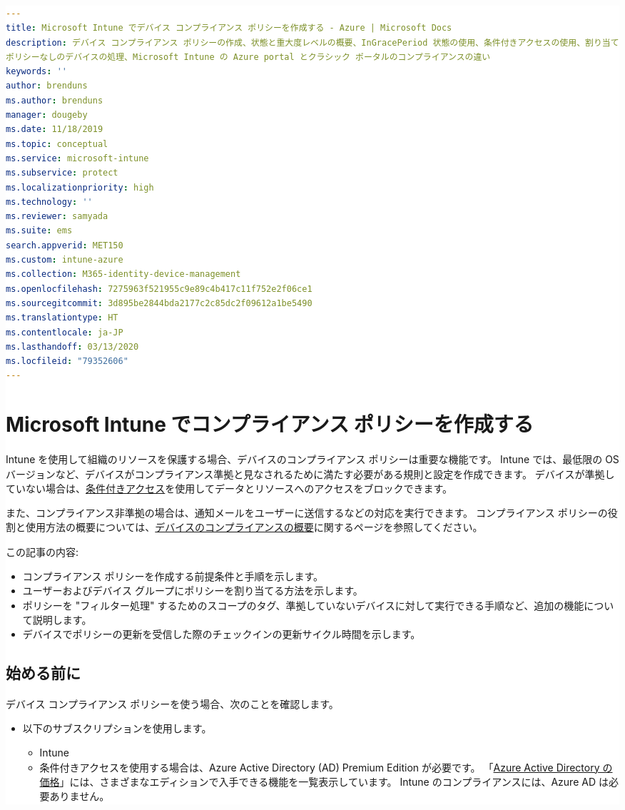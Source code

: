 ```yaml
---
title: Microsoft Intune でデバイス コンプライアンス ポリシーを作成する - Azure | Microsoft Docs
description: デバイス コンプライアンス ポリシーの作成、状態と重大度レベルの概要、InGracePeriod 状態の使用、条件付きアクセスの使用、割り当てポリシーなしのデバイスの処理、Microsoft Intune の Azure portal とクラシック ポータルのコンプライアンスの違い
keywords: ''
author: brenduns
ms.author: brenduns
manager: dougeby
ms.date: 11/18/2019
ms.topic: conceptual
ms.service: microsoft-intune
ms.subservice: protect
ms.localizationpriority: high
ms.technology: ''
ms.reviewer: samyada
ms.suite: ems
search.appverid: MET150
ms.custom: intune-azure
ms.collection: M365-identity-device-management
ms.openlocfilehash: 7275963f521955c9e89c4b417c11f752e2f06ce1
ms.sourcegitcommit: 3d895be2844bda2177c2c85dc2f09612a1be5490
ms.translationtype: HT
ms.contentlocale: ja-JP
ms.lasthandoff: 03/13/2020
ms.locfileid: "79352606"
---
```

# <a name="create-a-compliance-policy-in-microsoft-intune"></a>Microsoft Intune でコンプライアンス ポリシーを作成する

Intune を使用して組織のリソースを保護する場合、デバイスのコンプライアンス ポリシーは重要な機能です。 Intune では、最低限の OS バージョンなど、デバイスがコンプライアンス準拠と見なされるために満たす必要がある規則と設定を作成できます。 デバイスが準拠していない場合は、[条件付きアクセス](conditional-access.md)を使用してデータとリソースへのアクセスをブロックできます。

また、コンプライアンス非準拠の場合は、通知メールをユーザーに送信するなどの対応を実行できます。 コンプライアンス ポリシーの役割と使用方法の概要については、[デバイスのコンプライアンスの概要](device-compliance-get-started.md)に関するページを参照してください。

この記事の内容:

- コンプライアンス ポリシーを作成する前提条件と手順を示します。
- ユーザーおよびデバイス グループにポリシーを割り当てる方法を示します。
- ポリシーを "フィルター処理" するためのスコープのタグ、準拠していないデバイスに対して実行できる手順など、追加の機能について説明します。
- デバイスでポリシーの更新を受信した際のチェックインの更新サイクル時間を示します。

## <a name="before-you-begin"></a>始める前に

デバイス コンプライアンス ポリシーを使う場合、次のことを確認します。

- 以下のサブスクリプションを使用します。

  - Intune
  - 条件付きアクセスを使用する場合は、Azure Active Directory (AD) Premium Edition が必要です。 「[Azure Active Directory の価格](https://azure.microsoft.com/pricing/details/active-directory/)」には、さまざまなエディションで入手できる機能を一覧表示しています。 Intune のコンプライアンスには、Azure AD は必要ありません。
